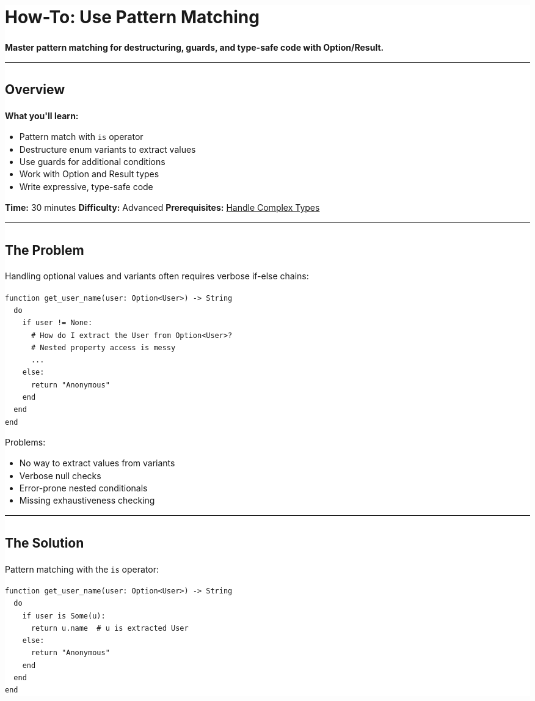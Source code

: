 # How-To: Use Pattern Matching

**Master pattern matching for destructuring, guards, and type-safe code with Option/Result.**

---

## Overview

**What you'll learn:**
- Pattern match with `is` operator
- Destructure enum variants to extract values
- Use guards for additional conditions
- Work with Option and Result types
- Write expressive, type-safe code

**Time:** 30 minutes
**Difficulty:** Advanced
**Prerequisites:** [Handle Complex Types](complex-types.md)

---

## The Problem

Handling optional values and variants often requires verbose if-else chains:

```promptware
function get_user_name(user: Option<User>) -> String
  do
    if user != None:
      # How do I extract the User from Option<User>?
      # Nested property access is messy
      ...
    else:
      return "Anonymous"
    end
  end
end
```

Problems:
- No way to extract values from variants
- Verbose null checks
- Error-prone nested conditionals
- Missing exhaustiveness checking

---

## The Solution

Pattern matching with the `is` operator:

```promptware
function get_user_name(user: Option<User>) -> String
  do
    if user is Some(u):
      return u.name  # u is extracted User
    else:
      return "Anonymous"
    end
  end
end
```
